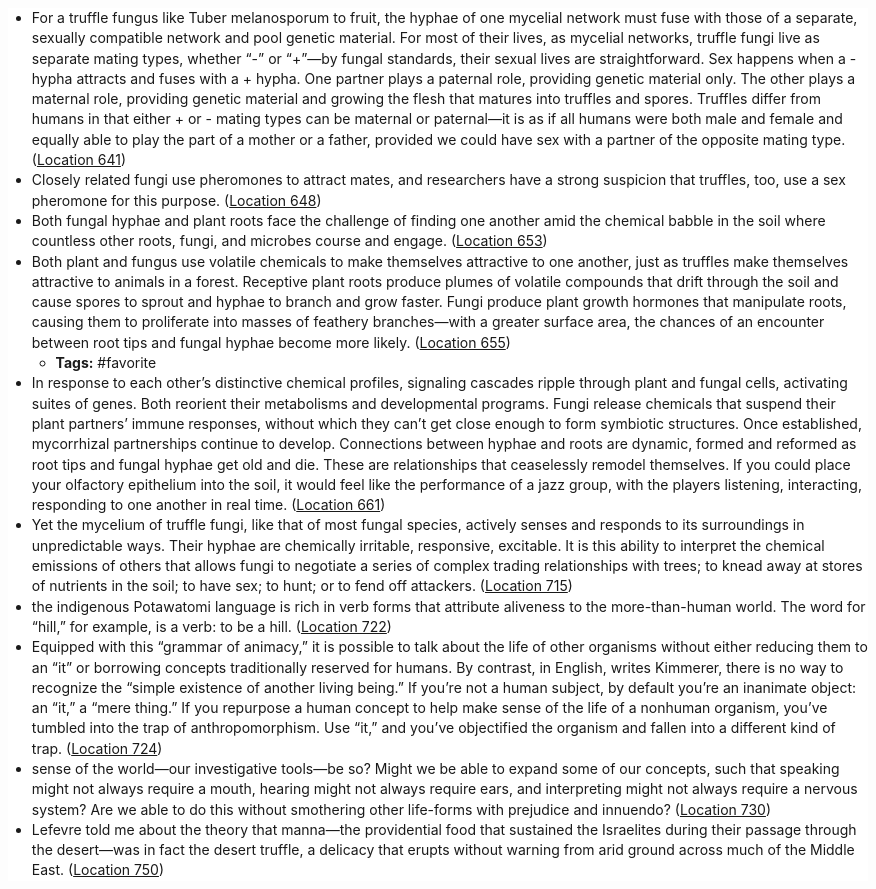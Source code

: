 - For a truffle fungus like Tuber melanosporum to fruit, the hyphae of one mycelial network must fuse with those of a separate, sexually compatible network and pool genetic material. For most of their lives, as mycelial networks, truffle fungi live as separate mating types, whether “-” or “+”—by fungal standards, their sexual lives are straightforward. Sex happens when a - hypha attracts and fuses with a + hypha. One partner plays a paternal role, providing genetic material only. The other plays a maternal role, providing genetic material and growing the flesh that matures into truffles and spores. Truffles differ from humans in that either + or - mating types can be maternal or paternal—it is as if all humans were both male and female and equally able to play the part of a mother or a father, provided we could have sex with a partner of the opposite mating type. ([Location 641](https://readwise.io/to_kindle?action=open&asin=B07WKJS8P1&location=641))
- Closely related fungi use pheromones to attract mates, and researchers have a strong suspicion that truffles, too, use a sex pheromone for this purpose. ([Location 648](https://readwise.io/to_kindle?action=open&asin=B07WKJS8P1&location=648))
- Both fungal hyphae and plant roots face the challenge of finding one another amid the chemical babble in the soil where countless other roots, fungi, and microbes course and engage. ([Location 653](https://readwise.io/to_kindle?action=open&asin=B07WKJS8P1&location=653))
- Both plant and fungus use volatile chemicals to make themselves attractive to one another, just as truffles make themselves attractive to animals in a forest. Receptive plant roots produce plumes of volatile compounds that drift through the soil and cause spores to sprout and hyphae to branch and grow faster. Fungi produce plant growth hormones that manipulate roots, causing them to proliferate into masses of feathery branches—with a greater surface area, the chances of an encounter between root tips and fungal hyphae become more likely. ([Location 655](https://readwise.io/to_kindle?action=open&asin=B07WKJS8P1&location=655))
    - **Tags:** #favorite
- In response to each other’s distinctive chemical profiles, signaling cascades ripple through plant and fungal cells, activating suites of genes. Both reorient their metabolisms and developmental programs. Fungi release chemicals that suspend their plant partners’ immune responses, without which they can’t get close enough to form symbiotic structures. Once established, mycorrhizal partnerships continue to develop. Connections between hyphae and roots are dynamic, formed and reformed as root tips and fungal hyphae get old and die. These are relationships that ceaselessly remodel themselves. If you could place your olfactory epithelium into the soil, it would feel like the performance of a jazz group, with the players listening, interacting, responding to one another in real time. ([Location 661](https://readwise.io/to_kindle?action=open&asin=B07WKJS8P1&location=661))
- Yet the mycelium of truffle fungi, like that of most fungal species, actively senses and responds to its surroundings in unpredictable ways. Their hyphae are chemically irritable, responsive, excitable. It is this ability to interpret the chemical emissions of others that allows fungi to negotiate a series of complex trading relationships with trees; to knead away at stores of nutrients in the soil; to have sex; to hunt; or to fend off attackers. ([Location 715](https://readwise.io/to_kindle?action=open&asin=B07WKJS8P1&location=715))
- the indigenous Potawatomi language is rich in verb forms that attribute aliveness to the more-than-human world. The word for “hill,” for example, is a verb: to be a hill. ([Location 722](https://readwise.io/to_kindle?action=open&asin=B07WKJS8P1&location=722))
- Equipped with this “grammar of animacy,” it is possible to talk about the life of other organisms without either reducing them to an “it” or borrowing concepts traditionally reserved for humans. By contrast, in English, writes Kimmerer, there is no way to recognize the “simple existence of another living being.” If you’re not a human subject, by default you’re an inanimate object: an “it,” a “mere thing.” If you repurpose a human concept to help make sense of the life of a nonhuman organism, you’ve tumbled into the trap of anthropomorphism. Use “it,” and you’ve objectified the organism and fallen into a different kind of trap. ([Location 724](https://readwise.io/to_kindle?action=open&asin=B07WKJS8P1&location=724))
- sense of the world—our investigative tools—be so? Might we be able to expand some of our concepts, such that speaking might not always require a mouth, hearing might not always require ears, and interpreting might not always require a nervous system? Are we able to do this without smothering other life-forms with prejudice and innuendo? ([Location 730](https://readwise.io/to_kindle?action=open&asin=B07WKJS8P1&location=730))
- Lefevre told me about the theory that manna—the providential food that sustained the Israelites during their passage through the desert—was in fact the desert truffle, a delicacy that erupts without warning from arid ground across much of the Middle East. ([Location 750](https://readwise.io/to_kindle?action=open&asin=B07WKJS8P1&location=750))